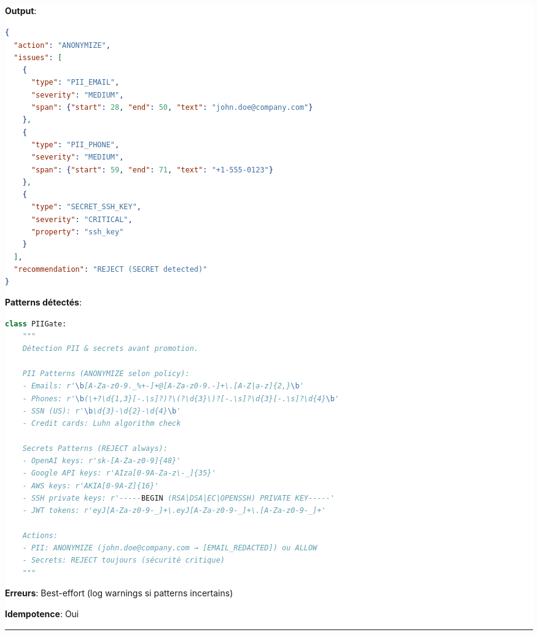 **Output**:
```json
{
  "action": "ANONYMIZE",
  "issues": [
    {
      "type": "PII_EMAIL",
      "severity": "MEDIUM",
      "span": {"start": 28, "end": 50, "text": "john.doe@company.com"}
    },
    {
      "type": "PII_PHONE",
      "severity": "MEDIUM",
      "span": {"start": 59, "end": 71, "text": "+1-555-0123"}
    },
    {
      "type": "SECRET_SSH_KEY",
      "severity": "CRITICAL",
      "property": "ssh_key"
    }
  ],
  "recommendation": "REJECT (SECRET detected)"
}
```

**Patterns détectés**:

```python
class PIIGate:
    """
    Détection PII & secrets avant promotion.

    PII Patterns (ANONYMIZE selon policy):
    - Emails: r'\b[A-Za-z0-9._%+-]+@[A-Za-z0-9.-]+\.[A-Z|a-z]{2,}\b'
    - Phones: r'\b(\+?\d{1,3}[-.\s]?)?\(?\d{3}\)?[-.\s]?\d{3}[-.\s]?\d{4}\b'
    - SSN (US): r'\b\d{3}-\d{2}-\d{4}\b'
    - Credit cards: Luhn algorithm check

    Secrets Patterns (REJECT always):
    - OpenAI keys: r'sk-[A-Za-z0-9]{48}'
    - Google API keys: r'AIza[0-9A-Za-z\-_]{35}'
    - AWS keys: r'AKIA[0-9A-Z]{16}'
    - SSH private keys: r'-----BEGIN (RSA|DSA|EC|OPENSSH) PRIVATE KEY-----'
    - JWT tokens: r'eyJ[A-Za-z0-9-_]+\.eyJ[A-Za-z0-9-_]+\.[A-Za-z0-9-_]+'

    Actions:
    - PII: ANONYMIZE (john.doe@company.com → [EMAIL_REDACTED]) ou ALLOW
    - Secrets: REJECT toujours (sécurité critique)
    """
```

**Erreurs**: Best-effort (log warnings si patterns incertains)

**Idempotence**: Oui

---
